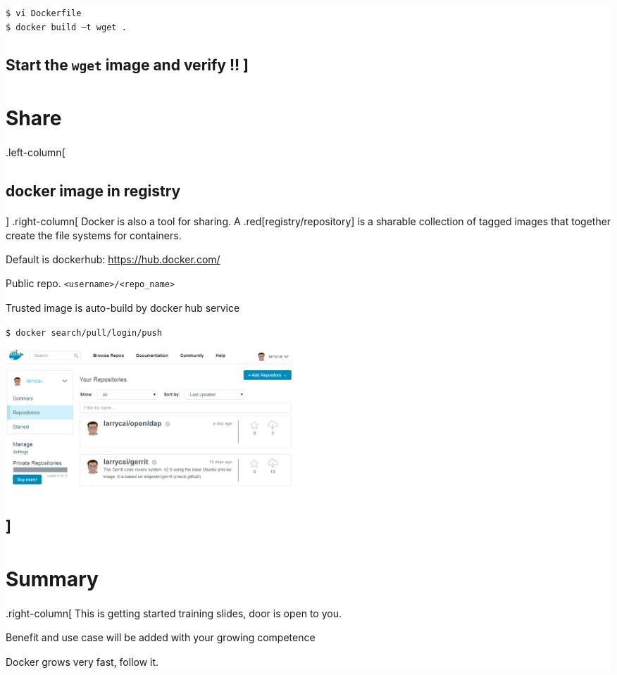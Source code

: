 ```bash
$ vi Dockerfile
$ docker build –t wget .
```

Start the `wget` image and verify !!
]
---
# Share
.left-column[
## docker image in registry
]
.right-column[
Docker is also a tool for sharing. A .red[registry/repository] is a sharable collection of tagged images that together create the file systems for containers.

Default is dockerhub: https://hub.docker.com/
 
Public repo.  `<username>/<repo_name>`

Trusted image is auto-build by docker hub service

`$ docker search/pull/login/push`


![](image/docker-share.png)


]
---
# Summary
.right-column[
This is getting started training slides, door is open to you.

Benefit and use case will be added with your growing competence

Docker grows very fast, follow it.
